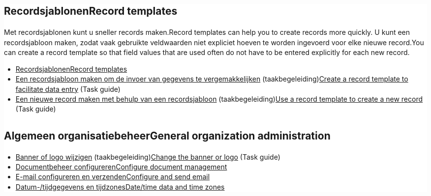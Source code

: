 ## <a name="record-templates"></a><span data-ttu-id="c3cb4-154">Recordsjablonen</span><span class="sxs-lookup"><span data-stu-id="c3cb4-154">Record templates</span></span>

<span data-ttu-id="c3cb4-155">Met recordsjablonen kunt u sneller records maken.</span><span class="sxs-lookup"><span data-stu-id="c3cb4-155">Record templates can help you to create records more quickly.</span></span> <span data-ttu-id="c3cb4-156">U kunt een recordsjabloon maken, zodat vaak gebruikte veldwaarden niet expliciet hoeven te worden ingevoerd voor elke nieuwe record.</span><span class="sxs-lookup"><span data-stu-id="c3cb4-156">You can create a record template so that field values that are used often do not have to be entered explicitly for each new record.</span></span>

- [<span data-ttu-id="c3cb4-157">Recordsjablonen</span><span class="sxs-lookup"><span data-stu-id="c3cb4-157">Record templates</span></span>](record-templates.md)
- <span data-ttu-id="c3cb4-158">[Een recordsjabloon maken om de invoer van gegevens te vergemakkelijken](../../dev-itpro/data-entities/tasks/create-record-template-facilitate-data-entry.md) (taakbegeleiding)</span><span class="sxs-lookup"><span data-stu-id="c3cb4-158">[Create a record template to facilitate data entry](../../dev-itpro/data-entities/tasks/create-record-template-facilitate-data-entry.md) (Task guide)</span></span>
- <span data-ttu-id="c3cb4-159">[Een nieuwe record maken met behulp van een recordsjabloon](../../dev-itpro/data-entities/tasks/use-record-template-new-record.md) (taakbegeleiding)</span><span class="sxs-lookup"><span data-stu-id="c3cb4-159">[Use a record template to create a new record](../../dev-itpro/data-entities/tasks/use-record-template-new-record.md) (Task guide)</span></span>

## <a name="general-organization-administration"></a><span data-ttu-id="c3cb4-160">Algemeen organisatiebeheer</span><span class="sxs-lookup"><span data-stu-id="c3cb4-160">General organization administration</span></span>

- <span data-ttu-id="c3cb4-161">[Banner of logo wijzigen](../get-started/tasks/change-banner-or-logo.md) (taakbegeleiding)</span><span class="sxs-lookup"><span data-stu-id="c3cb4-161">[Change the banner or logo](../get-started/tasks/change-banner-or-logo.md) (Task guide)</span></span>
- [<span data-ttu-id="c3cb4-162">Documentbeheer configureren</span><span class="sxs-lookup"><span data-stu-id="c3cb4-162">Configure document management</span></span>](configure-document-management.md)
- [<span data-ttu-id="c3cb4-163">E-mail configureren en verzenden</span><span class="sxs-lookup"><span data-stu-id="c3cb4-163">Configure and send email</span></span>](configure-email.md)
- [<span data-ttu-id="c3cb4-164">Datum-/tijdgegevens en tijdzones</span><span class="sxs-lookup"><span data-stu-id="c3cb4-164">Date/time data and time zones</span></span>](date-time-zones.md)
